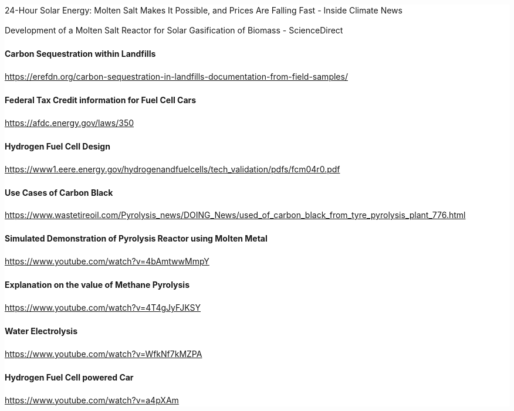 24-Hour Solar Energy: Molten Salt Makes It Possible, and Prices Are Falling Fast - Inside Climate News

Development of a Molten Salt Reactor for Solar Gasification of Biomass - ScienceDirect

#### Carbon Sequestration within Landfills

https://erefdn.org/carbon-sequestration-in-landfills-documentation-from-field-samples/

#### Federal Tax Credit information for Fuel Cell Cars

https://afdc.energy.gov/laws/350

#### Hydrogen Fuel Cell Design

https://www1.eere.energy.gov/hydrogenandfuelcells/tech_validation/pdfs/fcm04r0.pdf

#### Use Cases of Carbon Black

https://www.wastetireoil.com/Pyrolysis_news/DOING_News/used_of_carbon_black_from_tyre_pyrolysis_plant_776.html

#### Simulated Demonstration of Pyrolysis Reactor using Molten Metal

https://www.youtube.com/watch?v=4bAmtwwMmpY

#### Explanation on the value of Methane Pyrolysis

https://www.youtube.com/watch?v=4T4gJyFJKSY

#### Water Electrolysis

https://www.youtube.com/watch?v=WfkNf7kMZPA

#### Hydrogen Fuel Cell powered Car

https://www.youtube.com/watch?v=a4pXAm


